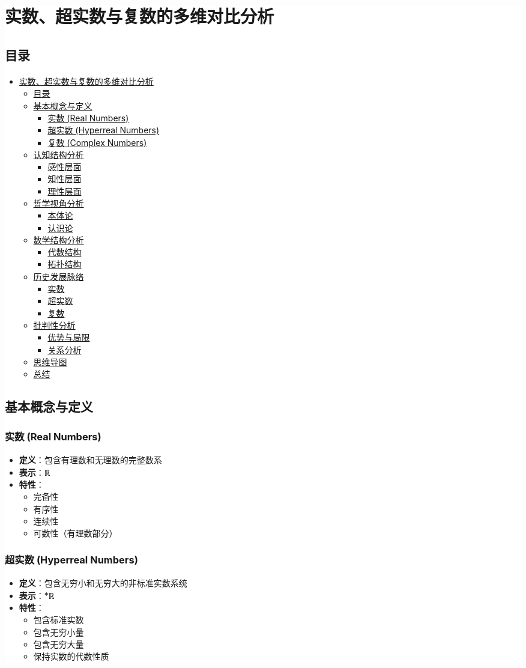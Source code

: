 # 实数、超实数与复数的多维对比分析

## 目录

- [实数、超实数与复数的多维对比分析](#实数超实数与复数的多维对比分析)
  - [目录](#目录)
  - [基本概念与定义](#基本概念与定义)
    - [实数 (Real Numbers)](#实数-real-numbers)
    - [超实数 (Hyperreal Numbers)](#超实数-hyperreal-numbers)
    - [复数 (Complex Numbers)](#复数-complex-numbers)
  - [认知结构分析](#认知结构分析)
    - [感性层面](#感性层面)
    - [知性层面](#知性层面)
    - [理性层面](#理性层面)
  - [哲学视角分析](#哲学视角分析)
    - [本体论](#本体论)
    - [认识论](#认识论)
  - [数学结构分析](#数学结构分析)
    - [代数结构](#代数结构)
    - [拓扑结构](#拓扑结构)
  - [历史发展脉络](#历史发展脉络)
    - [实数](#实数)
    - [超实数](#超实数)
    - [复数](#复数)
  - [批判性分析](#批判性分析)
    - [优势与局限](#优势与局限)
    - [关系分析](#关系分析)
  - [思维导图](#思维导图)
  - [总结](#总结)

## 基本概念与定义

### 实数 (Real Numbers)

- **定义**：包含有理数和无理数的完整数系
- **表示**：ℝ
- **特性**：
  - 完备性
  - 有序性
  - 连续性
  - 可数性（有理数部分）

### 超实数 (Hyperreal Numbers)

- **定义**：包含无穷小和无穷大的非标准实数系统
- **表示**：*ℝ
- **特性**：
  - 包含标准实数
  - 包含无穷小量
  - 包含无穷大量
  - 保持实数的代数性质
